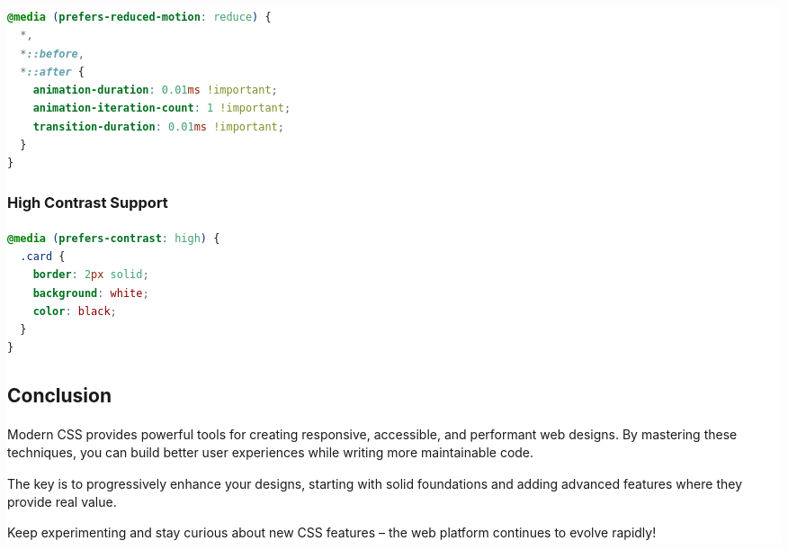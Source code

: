 ```css
@media (prefers-reduced-motion: reduce) {
  *,
  *::before,
  *::after {
    animation-duration: 0.01ms !important;
    animation-iteration-count: 1 !important;
    transition-duration: 0.01ms !important;
  }
}
```

### High Contrast Support

```css
@media (prefers-contrast: high) {
  .card {
    border: 2px solid;
    background: white;
    color: black;
  }
}
```

## Conclusion

Modern CSS provides powerful tools for creating responsive, accessible, and performant web designs. By mastering these techniques, you can build better user experiences while writing more maintainable code.

The key is to progressively enhance your designs, starting with solid foundations and adding advanced features where they provide real value.

Keep experimenting and stay curious about new CSS features – the web platform continues to evolve rapidly!